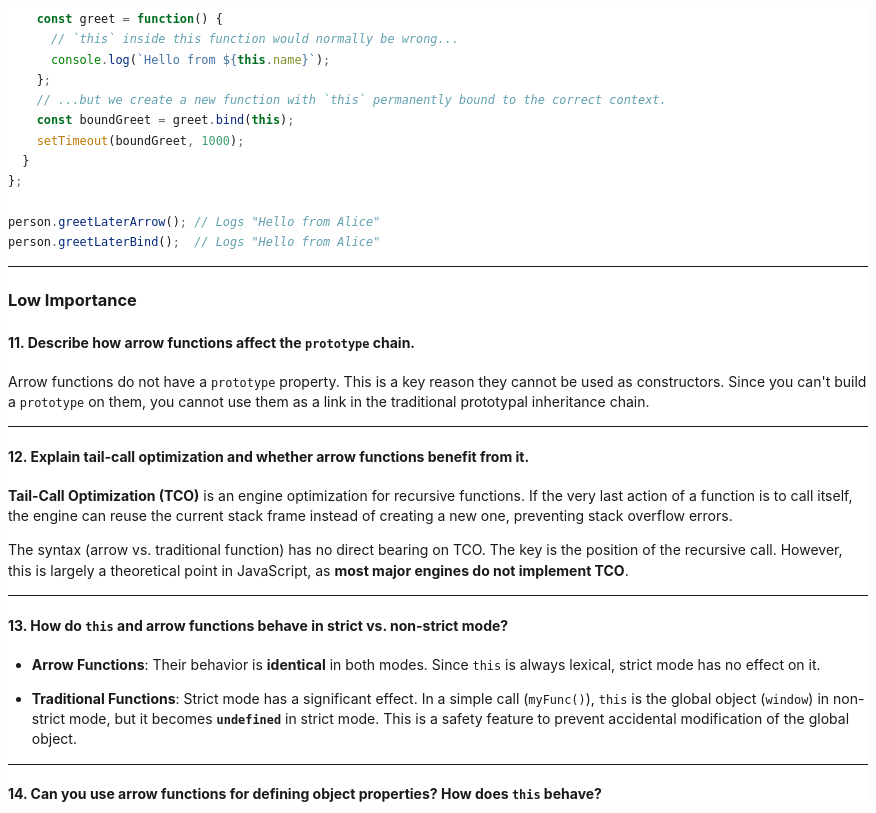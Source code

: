 ```javascript
    const greet = function() {
      // `this` inside this function would normally be wrong...
      console.log(`Hello from ${this.name}`);
    };
    // ...but we create a new function with `this` permanently bound to the correct context.
    const boundGreet = greet.bind(this);
    setTimeout(boundGreet, 1000);
  }
};

person.greetLaterArrow(); // Logs "Hello from Alice"
person.greetLaterBind();  // Logs "Hello from Alice"
```

-----

### Low Importance

#### 11\. Describe how arrow functions affect the `prototype` chain.

Arrow functions do not have a `prototype` property. This is a key reason they cannot be used as constructors. Since you can't build a `prototype` on them, you cannot use them as a link in the traditional prototypal inheritance chain.

-----

#### 12\. Explain tail-call optimization and whether arrow functions benefit from it.

**Tail-Call Optimization (TCO)** is an engine optimization for recursive functions. If the very last action of a function is to call itself, the engine can reuse the current stack frame instead of creating a new one, preventing stack overflow errors.

The syntax (arrow vs. traditional function) has no direct bearing on TCO. The key is the position of the recursive call. However, this is largely a theoretical point in JavaScript, as **most major engines do not implement TCO**.

-----

#### 13\. How do `this` and arrow functions behave in strict vs. non-strict mode?

  * **Arrow Functions**: Their behavior is **identical** in both modes. Since `this` is always lexical, strict mode has no effect on it.

  * **Traditional Functions**: Strict mode has a significant effect. In a simple call (`myFunc()`), `this` is the global object (`window`) in non-strict mode, but it becomes **`undefined`** in strict mode. This is a safety feature to prevent accidental modification of the global object.

-----

#### 14\. Can you use arrow functions for defining object properties? How does `this` behave?
